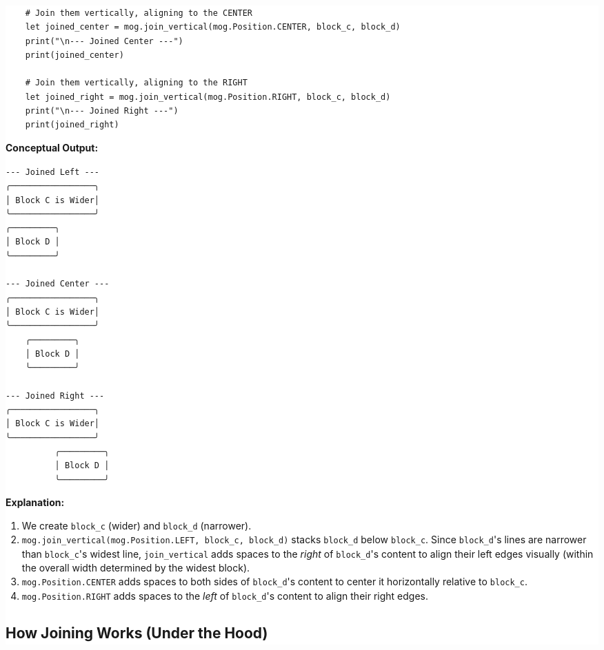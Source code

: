 ```mojo
    # Join them vertically, aligning to the CENTER
    let joined_center = mog.join_vertical(mog.Position.CENTER, block_c, block_d)
    print("\n--- Joined Center ---")
    print(joined_center)

    # Join them vertically, aligning to the RIGHT
    let joined_right = mog.join_vertical(mog.Position.RIGHT, block_c, block_d)
    print("\n--- Joined Right ---")
    print(joined_right)
```

**Conceptual Output:**

```text
--- Joined Left ---
╭─────────────────╮
│ Block C is Wider│
╰─────────────────╯
╭─────────╮
│ Block D │
╰─────────╯

--- Joined Center ---
╭─────────────────╮
│ Block C is Wider│
╰─────────────────╯
    ╭─────────╮
    │ Block D │
    ╰─────────╯

--- Joined Right ---
╭─────────────────╮
│ Block C is Wider│
╰─────────────────╯
          ╭─────────╮
          │ Block D │
          ╰─────────╯
```

**Explanation:**

1.  We create `block_c` (wider) and `block_d` (narrower).
2.  `mog.join_vertical(mog.Position.LEFT, block_c, block_d)` stacks `block_d` below `block_c`. Since `block_d`'s lines are narrower than `block_c`'s widest line, `join_vertical` adds spaces to the *right* of `block_d`'s content to align their left edges visually (within the overall width determined by the widest block).
3.  `mog.Position.CENTER` adds spaces to both sides of `block_d`'s content to center it horizontally relative to `block_c`.
4.  `mog.Position.RIGHT` adds spaces to the *left* of `block_d`'s content to align their right edges.

## How Joining Works (Under the Hood)
